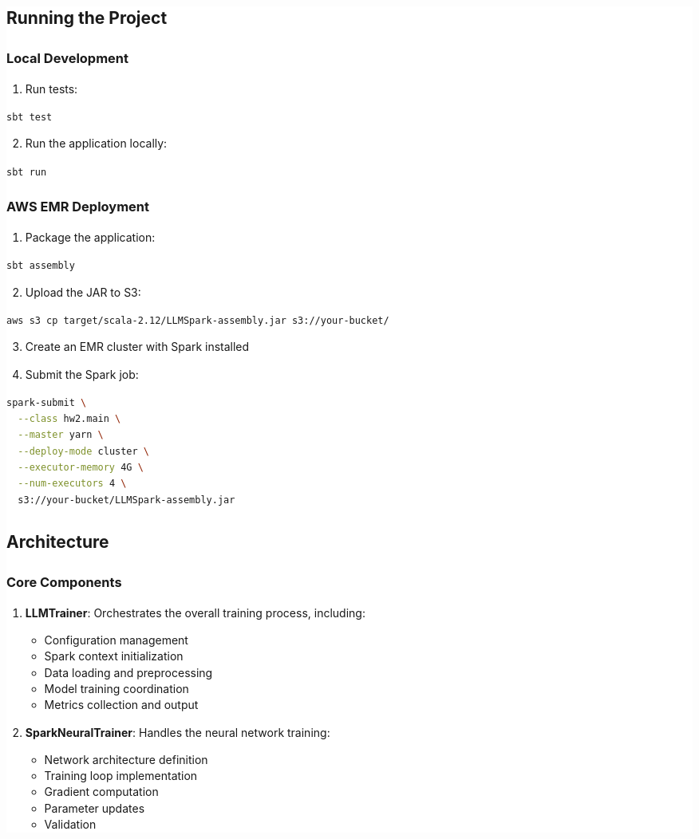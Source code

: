 ## Running the Project

### Local Development
1. Run tests:
```bash
sbt test
```

2. Run the application locally:
```bash
sbt run
```

### AWS EMR Deployment
1. Package the application:
```bash
sbt assembly
```

2. Upload the JAR to S3:
```bash
aws s3 cp target/scala-2.12/LLMSpark-assembly.jar s3://your-bucket/
```

3. Create an EMR cluster with Spark installed

4. Submit the Spark job:
```bash
spark-submit \
  --class hw2.main \
  --master yarn \
  --deploy-mode cluster \
  --executor-memory 4G \
  --num-executors 4 \
  s3://your-bucket/LLMSpark-assembly.jar
```

## Architecture

### Core Components

1. **LLMTrainer**: Orchestrates the overall training process, including:
    - Configuration management
    - Spark context initialization
    - Data loading and preprocessing
    - Model training coordination
    - Metrics collection and output

2. **SparkNeuralTrainer**: Handles the neural network training:
    - Network architecture definition
    - Training loop implementation
    - Gradient computation
    - Parameter updates
    - Validation
